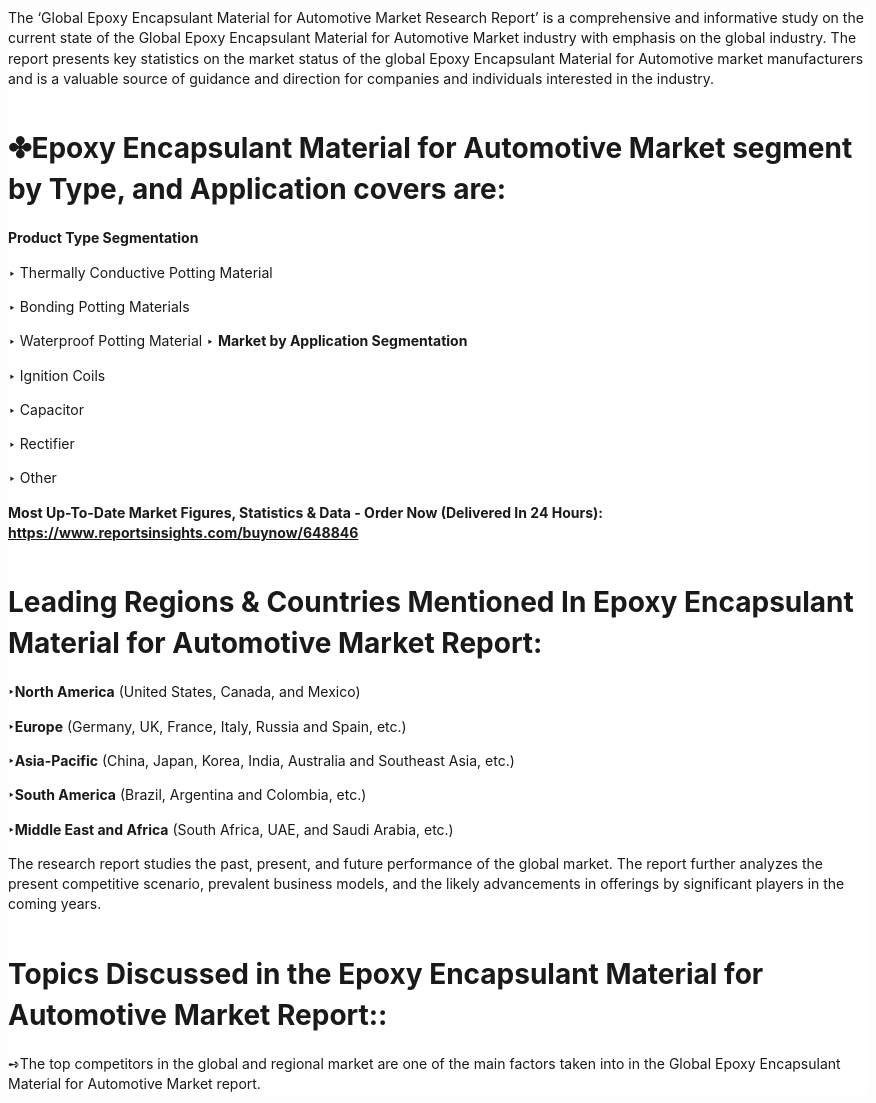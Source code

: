 The ‘Global Epoxy Encapsulant Material for Automotive Market Research Report’ is a comprehensive and informative study on the current state of the Global Epoxy Encapsulant Material for Automotive Market industry with emphasis on the global industry. The report presents key statistics on the market status of the global Epoxy Encapsulant Material for Automotive market manufacturers and is a valuable source of guidance and direction for companies and individuals interested in the industry.

# <strong>✤Epoxy Encapsulant Material for Automotive Market segment by Type, and Application covers are:</strong>

<strong>Product Type Segmentation</strong>

‣ Thermally Conductive Potting Material

‣ Bonding Potting Materials

‣ Waterproof Potting Material
‣ 
<strong>Market by Application Segmentation</strong>

‣ Ignition Coils

‣ Capacitor

‣ Rectifier

‣ Other

<strong>Most Up-To-Date Market Figures, Statistics & Data - Order Now (Delivered In 24 Hours): <a href=https://www.reportsinsights.com/buynow/648846>https://www.reportsinsights.com/buynow/648846</a></strong>

# <strong>Leading Regions &amp; Countries Mentioned In Epoxy Encapsulant Material for Automotive Market Report:</strong>

<strong>‣North America</strong> (United States, Canada, and Mexico)

<strong>‣Europe</strong> (Germany, UK, France, Italy, Russia and Spain, etc.)

<strong>‣Asia-Pacific</strong> (China, Japan, Korea, India, Australia and Southeast Asia, etc.)

<strong>‣South America</strong> (Brazil, Argentina and Colombia, etc.)

<strong>‣Middle East and Africa</strong> (South Africa, UAE, and Saudi Arabia, etc.)

The research report studies the past, present, and future performance of the global market. The report further analyzes the present competitive scenario, prevalent business models, and the likely advancements in offerings by significant players in the coming years.

# <strong>Topics Discussed in the Epoxy Encapsulant Material for Automotive Market Report::</strong>

➺The top competitors in the global and regional market are one of the main factors taken into in the Global Epoxy Encapsulant Material for Automotive Market report.
